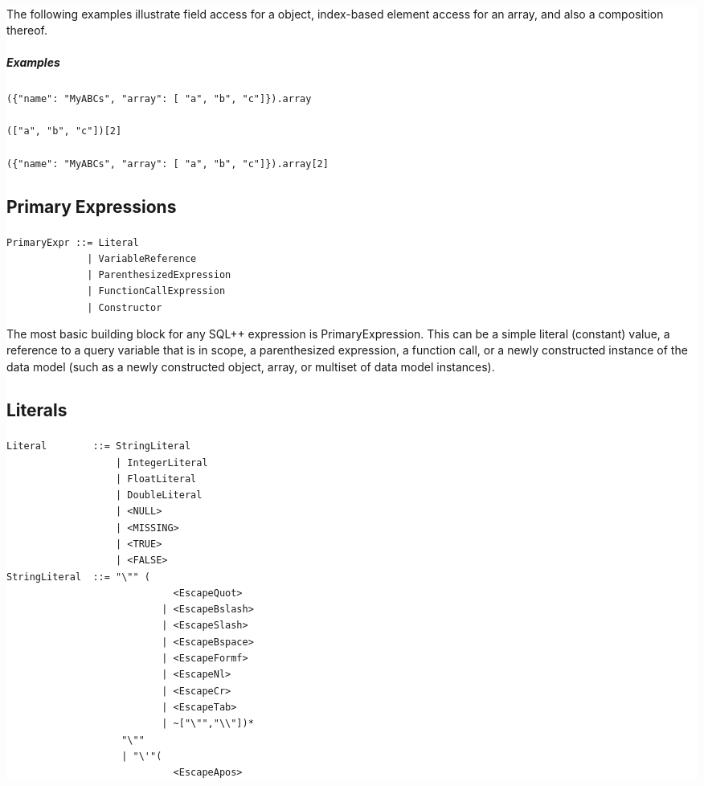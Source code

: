 The following examples illustrate field access for a object, index-based element access for an array, and also a
composition thereof.

##### Examples

    ({"name": "MyABCs", "array": [ "a", "b", "c"]}).array

    (["a", "b", "c"])[2]

    ({"name": "MyABCs", "array": [ "a", "b", "c"]}).array[2]


## <a id="Primary_expressions">Primary Expressions</a>

    PrimaryExpr ::= Literal
                  | VariableReference
                  | ParenthesizedExpression
                  | FunctionCallExpression
                  | Constructor

The most basic building block for any SQL++ expression is PrimaryExpression. This can be a simple literal (constant)
value, a reference to a query variable that is in scope, a parenthesized expression, a function call, or a newly
constructed instance of the data model (such as a newly constructed object, array, or multiset of data model instances).

## <a id="Literals">Literals</a>

    Literal        ::= StringLiteral
                       | IntegerLiteral
                       | FloatLiteral
                       | DoubleLiteral
                       | <NULL>
                       | <MISSING>
                       | <TRUE>
                       | <FALSE>
    StringLiteral  ::= "\"" (
                                 <EscapeQuot>
                               | <EscapeBslash>
                               | <EscapeSlash>
                               | <EscapeBspace>
                               | <EscapeFormf>
                               | <EscapeNl>
                               | <EscapeCr>
                               | <EscapeTab>
                               | ~["\"","\\"])*
                        "\""
                        | "\'"(
                                 <EscapeApos>